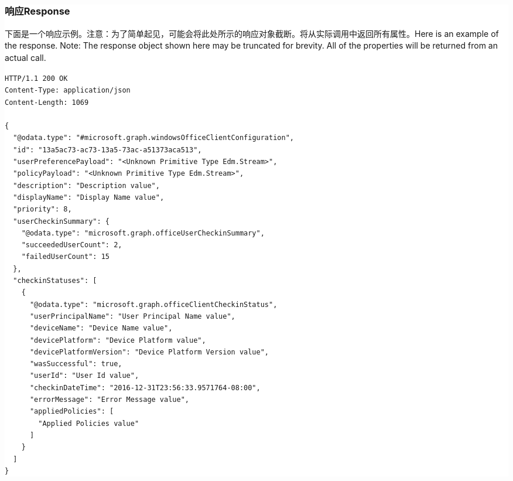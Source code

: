 ### <a name="response"></a><span data-ttu-id="5e31c-162">响应</span><span class="sxs-lookup"><span data-stu-id="5e31c-162">Response</span></span>
<span data-ttu-id="5e31c-p102">下面是一个响应示例。注意：为了简单起见，可能会将此处所示的响应对象截断。将从实际调用中返回所有属性。</span><span class="sxs-lookup"><span data-stu-id="5e31c-p102">Here is an example of the response. Note: The response object shown here may be truncated for brevity. All of the properties will be returned from an actual call.</span></span>
``` http
HTTP/1.1 200 OK
Content-Type: application/json
Content-Length: 1069

{
  "@odata.type": "#microsoft.graph.windowsOfficeClientConfiguration",
  "id": "13a5ac73-ac73-13a5-73ac-a51373aca513",
  "userPreferencePayload": "<Unknown Primitive Type Edm.Stream>",
  "policyPayload": "<Unknown Primitive Type Edm.Stream>",
  "description": "Description value",
  "displayName": "Display Name value",
  "priority": 8,
  "userCheckinSummary": {
    "@odata.type": "microsoft.graph.officeUserCheckinSummary",
    "succeededUserCount": 2,
    "failedUserCount": 15
  },
  "checkinStatuses": [
    {
      "@odata.type": "microsoft.graph.officeClientCheckinStatus",
      "userPrincipalName": "User Principal Name value",
      "deviceName": "Device Name value",
      "devicePlatform": "Device Platform value",
      "devicePlatformVersion": "Device Platform Version value",
      "wasSuccessful": true,
      "userId": "User Id value",
      "checkinDateTime": "2016-12-31T23:56:33.9571764-08:00",
      "errorMessage": "Error Message value",
      "appliedPolicies": [
        "Applied Policies value"
      ]
    }
  ]
}
```




